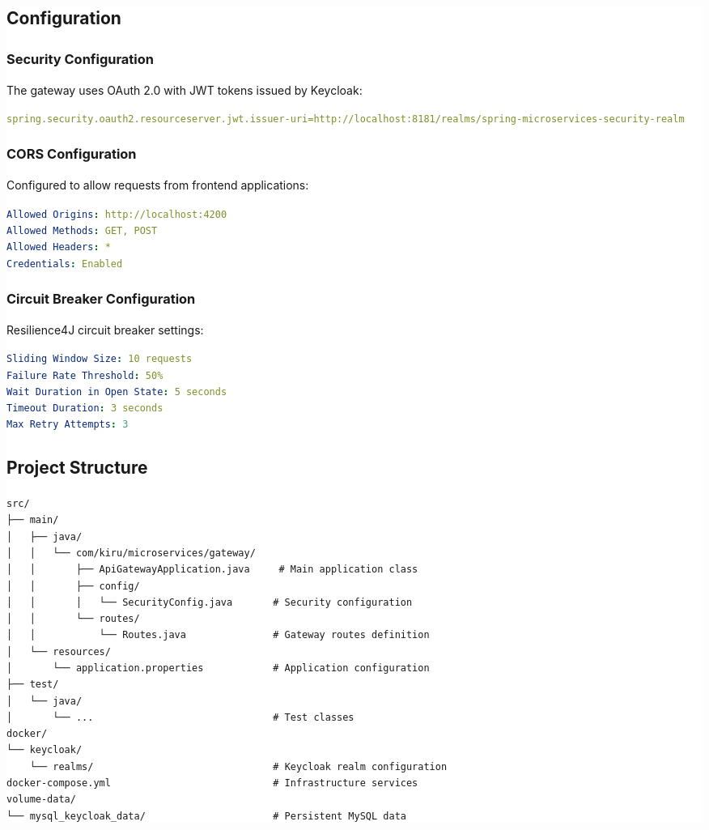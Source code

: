 ## Configuration

### Security Configuration

The gateway uses OAuth 2.0 with JWT tokens issued by Keycloak:

```yaml
spring.security.oauth2.resourceserver.jwt.issuer-uri=http://localhost:8181/realms/spring-microservices-security-realm
```

### CORS Configuration

Configured to allow requests from frontend applications:

```yaml
Allowed Origins: http://localhost:4200
Allowed Methods: GET, POST
Allowed Headers: *
Credentials: Enabled
```

### Circuit Breaker Configuration

Resilience4J circuit breaker settings:

```yaml
Sliding Window Size: 10 requests
Failure Rate Threshold: 50%
Wait Duration in Open State: 5 seconds
Timeout Duration: 3 seconds
Max Retry Attempts: 3
```

## Project Structure

```
src/
├── main/
│   ├── java/
│   │   └── com/kiru/microservices/gateway/
│   │       ├── ApiGatewayApplication.java     # Main application class
│   │       ├── config/
│   │       │   └── SecurityConfig.java       # Security configuration
│   │       └── routes/
│   │           └── Routes.java               # Gateway routes definition
│   └── resources/
│       └── application.properties            # Application configuration
├── test/
│   └── java/
│       └── ...                               # Test classes
docker/
└── keycloak/
    └── realms/                               # Keycloak realm configuration
docker-compose.yml                            # Infrastructure services
volume-data/
└── mysql_keycloak_data/                      # Persistent MySQL data
```
